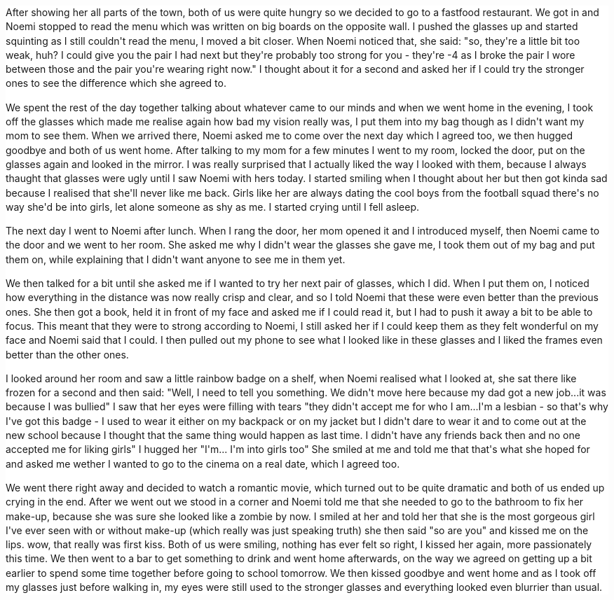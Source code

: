 After showing her all parts of the town, both of us were quite hungry so we decided to go to a fastfood restaurant. We got in and Noemi stopped to read the menu which was written on big boards on the opposite wall. I pushed the glasses up and started squinting as I still couldn't read the menu, I moved a bit closer. When Noemi noticed that, she said: "so, they're a little bit too weak, huh? I could give you the pair I had next but they're probably too strong for you - they're -4 as I broke the pair I wore between those and the pair you're wearing right now." I thought about it for a second and asked her if I could try the stronger ones to see the difference which she agreed to. 

We spent the rest of the day together talking about whatever came to our minds and when we went home in the evening, I took off the glasses which made me realise again how bad my vision really was, I put them into my bag though as I didn't want my mom to see them. When we arrived there, Noemi asked me to come over the next day which I agreed too, we then hugged goodbye and both of us went home. After talking to my mom for a few minutes I went to my room, locked the door, put on the glasses again and looked in the mirror. I was really surprised that I actually liked the way I looked with them, because I always thaught that glasses were ugly until I saw Noemi with hers today. I started smiling when I thought about her but then got kinda sad because I realised that she'll never like me back. Girls like her are always dating the cool boys from the football squad there's no way she'd be into girls, let alone someone as shy as me. I started crying until I fell asleep.


The next day I went to Noemi after lunch. When I rang the door, her mom opened it and I introduced myself, then Noemi came to the door and we went to her room. She asked me why I didn't wear the glasses she gave me, I took them out of my bag and put them on, while explaining that I didn't want anyone to see me in them yet.

We then talked for a bit until she asked me if I wanted to try her next pair of glasses, which I did. When I put them on, I noticed how everything in the distance was now really crisp and clear, and so I told Noemi that these were even better than the previous ones. She then got a book, held it in front of my face and asked me if I could read it, but I had to push it away a bit to be able to focus. This meant that they were to strong according to Noemi, I still asked her if I could keep them as they felt wonderful on my face and Noemi said that I could. I then pulled out my phone to see what I looked like in these glasses and I liked the frames even better than the other ones.

I looked around her room and saw a little rainbow badge on a shelf, when Noemi realised what I looked at, she sat there like frozen for a second and then said: "Well, I need to tell you something. We didn't move here because my dad got a new job...it was because I was bullied" I saw that her eyes were filling with tears "they didn't accept me for who I am...I'm a lesbian - so that's why I've got this badge - I used to wear it either on my backpack or on my jacket but I didn't dare to wear it and to come out at the new school because I thought that the same thing would happen as last time. I didn't have any friends back then and no one accepted me for liking girls" I hugged her "I'm... I'm into girls too" She smiled at me and told me that that's what she hoped for and asked me wether I wanted to go to the cinema on a real date, which I agreed too. 

We went there right away and decided to watch a romantic movie, which turned out to be quite dramatic and both of us ended up crying in the end. After we went out we stood in a corner and Noemi told me that she needed to go to the bathroom to fix her make-up, because she was sure she looked like a zombie by now. I smiled at her and told her that she is the most gorgeous girl I've ever seen with or without make-up (which really was just speaking truth) she then said "so are you" and kissed me on the lips. wow, that really was first kiss. Both of us were smiling, nothing has ever felt so right, I kissed her again, more passionately this time. We then went to a bar to get something to drink and went home afterwards, on the way we agreed on getting up a bit earlier to spend some time together before going to school tomorrow. We then kissed goodbye and went home and as I took off my glasses just before walking in, my eyes were still used to the stronger glasses and everything looked even blurrier than usual. 
